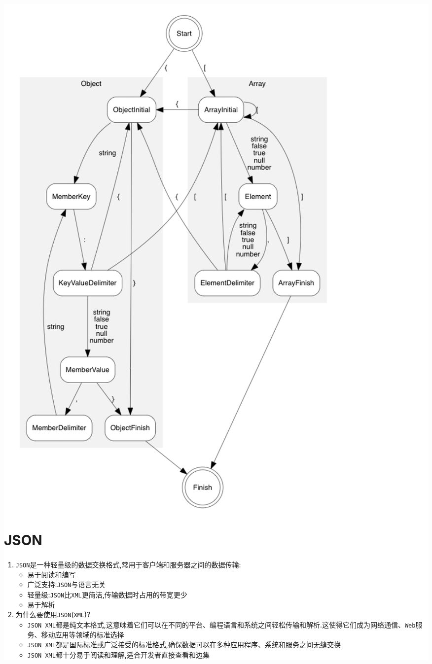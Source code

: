    ![](markdown图像集/2024-12-24-13-04-46.png)
# JSON
1. `JSON`是一种轻量级的数据交换格式,常用于客户端和服务器之间的数据传输:
   * 易于阅读和编写
   * 广泛支持:`JSON`与语言无关
   * 轻量级:`JSON`比`XML`更简洁,传输数据时占用的带宽更少
   * 易于解析
2. 为什么要使用`JSON`(`XML`)?
   * `JSON XML`都是纯文本格式,这意味着它们可以在不同的平台、编程语言和系统之间轻松传输和解析.这使得它们成为网络通信、`Web`服务、移动应用等领域的标准选择
   * `JSON XML`都是国际标准或广泛接受的标准格式,确保数据可以在多种应用程序、系统和服务之间无缝交换
   * `JSON XML`都十分易于阅读和理解,适合开发者直接查看和边集